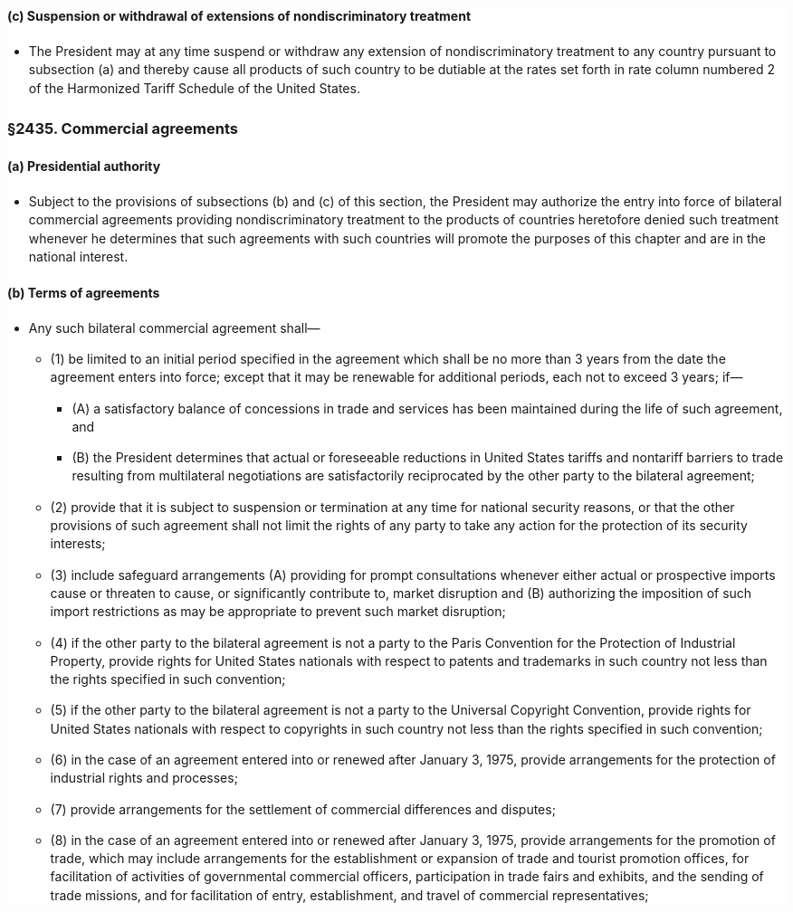 #### (c) Suspension or withdrawal of extensions of nondiscriminatory treatment
* The President may at any time suspend or withdraw any extension of nondiscriminatory treatment to any country pursuant to subsection (a) and thereby cause all products of such country to be dutiable at the rates set forth in rate column numbered 2 of the Harmonized Tariff Schedule of the United States.

### §2435. Commercial agreements
#### (a) Presidential authority
* Subject to the provisions of subsections (b) and (c) of this section, the President may authorize the entry into force of bilateral commercial agreements providing nondiscriminatory treatment to the products of countries heretofore denied such treatment whenever he determines that such agreements with such countries will promote the purposes of this chapter and are in the national interest.

#### (b) Terms of agreements
* Any such bilateral commercial agreement shall—

  * (1) be limited to an initial period specified in the agreement which shall be no more than 3 years from the date the agreement enters into force; except that it may be renewable for additional periods, each not to exceed 3 years; if—

    * (A) a satisfactory balance of concessions in trade and services has been maintained during the life of such agreement, and

    * (B) the President determines that actual or foreseeable reductions in United States tariffs and nontariff barriers to trade resulting from multilateral negotiations are satisfactorily reciprocated by the other party to the bilateral agreement;


  * (2) provide that it is subject to suspension or termination at any time for national security reasons, or that the other provisions of such agreement shall not limit the rights of any party to take any action for the protection of its security interests;

  * (3) include safeguard arrangements (A) providing for prompt consultations whenever either actual or prospective imports cause or threaten to cause, or significantly contribute to, market disruption and (B) authorizing the imposition of such import restrictions as may be appropriate to prevent such market disruption;

  * (4) if the other party to the bilateral agreement is not a party to the Paris Convention for the Protection of Industrial Property, provide rights for United States nationals with respect to patents and trademarks in such country not less than the rights specified in such convention;

  * (5) if the other party to the bilateral agreement is not a party to the Universal Copyright Convention, provide rights for United States nationals with respect to copyrights in such country not less than the rights specified in such convention;

  * (6) in the case of an agreement entered into or renewed after January 3, 1975, provide arrangements for the protection of industrial rights and processes;

  * (7) provide arrangements for the settlement of commercial differences and disputes;

  * (8) in the case of an agreement entered into or renewed after January 3, 1975, provide arrangements for the promotion of trade, which may include arrangements for the establishment or expansion of trade and tourist promotion offices, for facilitation of activities of governmental commercial officers, participation in trade fairs and exhibits, and the sending of trade missions, and for facilitation of entry, establishment, and travel of commercial representatives;
